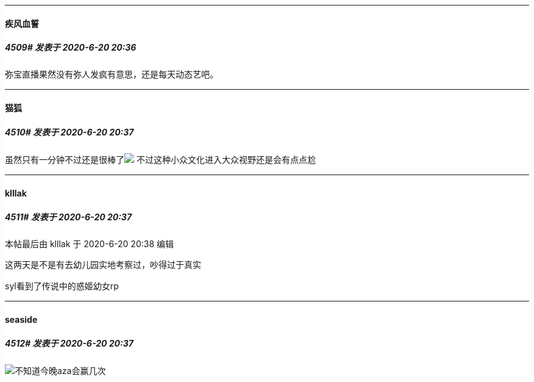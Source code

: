 


-----

####  疾风血誓  
##### 4509#       发表于 2020-6-20 20:36




弥宝直播果然没有弥人发疯有意思，还是每天动态艺吧。







-----

####  猫狐  
##### 4510#       发表于 2020-6-20 20:37




虽然只有一分钟不过还是很棒了<img src="https://static.saraba1st.com/image/smiley/face2017/072.png" referrerpolicy="no-referrer">
不过这种小众文化进入大众视野还是会有点点尬







-----

####  klllak  
##### 4511#       发表于 2020-6-20 20:37



 本帖最后由 klllak 于 2020-6-20 20:38 编辑 

这两天是不是有去幼儿园实地考察过，吵得过于真实

syl看到了传说中的惑姬幼女rp







-----

####  seaside  
##### 4512#       发表于 2020-6-20 20:37



<img src="https://static.saraba1st.com/image/smiley/face2017/047.png" referrerpolicy="no-referrer">不知道今晚aza会赢几次




